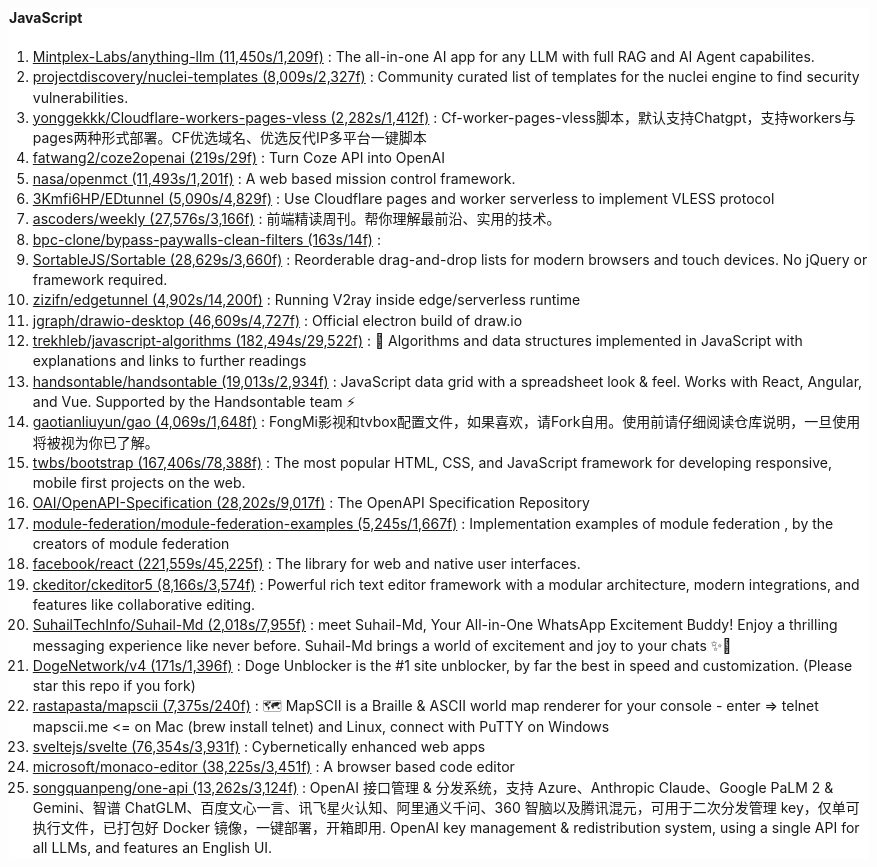 #### JavaScript
1. [Mintplex-Labs/anything-llm (11,450s/1,209f)](https://github.com/Mintplex-Labs/anything-llm) : The all-in-one AI app for any LLM with full RAG and AI Agent capabilites.
2. [projectdiscovery/nuclei-templates (8,009s/2,327f)](https://github.com/projectdiscovery/nuclei-templates) : Community curated list of templates for the nuclei engine to find security vulnerabilities.
3. [yonggekkk/Cloudflare-workers-pages-vless (2,282s/1,412f)](https://github.com/yonggekkk/Cloudflare-workers-pages-vless) : Cf-worker-pages-vless脚本，默认支持Chatgpt，支持workers与pages两种形式部署。CF优选域名、优选反代IP多平台一键脚本
4. [fatwang2/coze2openai (219s/29f)](https://github.com/fatwang2/coze2openai) : Turn Coze API into OpenAI
5. [nasa/openmct (11,493s/1,201f)](https://github.com/nasa/openmct) : A web based mission control framework.
6. [3Kmfi6HP/EDtunnel (5,090s/4,829f)](https://github.com/3Kmfi6HP/EDtunnel) : Use Cloudflare pages and worker serverless to implement VLESS protocol
7. [ascoders/weekly (27,576s/3,166f)](https://github.com/ascoders/weekly) : 前端精读周刊。帮你理解最前沿、实用的技术。
8. [bpc-clone/bypass-paywalls-clean-filters (163s/14f)](https://github.com/bpc-clone/bypass-paywalls-clean-filters) : 
9. [SortableJS/Sortable (28,629s/3,660f)](https://github.com/SortableJS/Sortable) : Reorderable drag-and-drop lists for modern browsers and touch devices. No jQuery or framework required.
10. [zizifn/edgetunnel (4,902s/14,200f)](https://github.com/zizifn/edgetunnel) : Running V2ray inside edge/serverless runtime
11. [jgraph/drawio-desktop (46,609s/4,727f)](https://github.com/jgraph/drawio-desktop) : Official electron build of draw.io
12. [trekhleb/javascript-algorithms (182,494s/29,522f)](https://github.com/trekhleb/javascript-algorithms) : 📝 Algorithms and data structures implemented in JavaScript with explanations and links to further readings
13. [handsontable/handsontable (19,013s/2,934f)](https://github.com/handsontable/handsontable) : JavaScript data grid with a spreadsheet look & feel. Works with React, Angular, and Vue. Supported by the Handsontable team ⚡
14. [gaotianliuyun/gao (4,069s/1,648f)](https://github.com/gaotianliuyun/gao) : FongMi影视和tvbox配置文件，如果喜欢，请Fork自用。使用前请仔细阅读仓库说明，一旦使用将被视为你已了解。
15. [twbs/bootstrap (167,406s/78,388f)](https://github.com/twbs/bootstrap) : The most popular HTML, CSS, and JavaScript framework for developing responsive, mobile first projects on the web.
16. [OAI/OpenAPI-Specification (28,202s/9,017f)](https://github.com/OAI/OpenAPI-Specification) : The OpenAPI Specification Repository
17. [module-federation/module-federation-examples (5,245s/1,667f)](https://github.com/module-federation/module-federation-examples) : Implementation examples of module federation , by the creators of module federation
18. [facebook/react (221,559s/45,225f)](https://github.com/facebook/react) : The library for web and native user interfaces.
19. [ckeditor/ckeditor5 (8,166s/3,574f)](https://github.com/ckeditor/ckeditor5) : Powerful rich text editor framework with a modular architecture, modern integrations, and features like collaborative editing.
20. [SuhailTechInfo/Suhail-Md (2,018s/7,955f)](https://github.com/SuhailTechInfo/Suhail-Md) : meet Suhail-Md, Your All-in-One WhatsApp Excitement Buddy! Enjoy a thrilling messaging experience like never before. Suhail-Md brings a world of excitement and joy to your chats ✨🤖
21. [DogeNetwork/v4 (171s/1,396f)](https://github.com/DogeNetwork/v4) : Doge Unblocker is the #1 site unblocker, by far the best in speed and customization. (Please star this repo if you fork)
22. [rastapasta/mapscii (7,375s/240f)](https://github.com/rastapasta/mapscii) : 🗺 MapSCII is a Braille & ASCII world map renderer for your console - enter => telnet mapscii.me <= on Mac (brew install telnet) and Linux, connect with PuTTY on Windows
23. [sveltejs/svelte (76,354s/3,931f)](https://github.com/sveltejs/svelte) : Cybernetically enhanced web apps
24. [microsoft/monaco-editor (38,225s/3,451f)](https://github.com/microsoft/monaco-editor) : A browser based code editor
25. [songquanpeng/one-api (13,262s/3,124f)](https://github.com/songquanpeng/one-api) : OpenAI 接口管理 & 分发系统，支持 Azure、Anthropic Claude、Google PaLM 2 & Gemini、智谱 ChatGLM、百度文心一言、讯飞星火认知、阿里通义千问、360 智脑以及腾讯混元，可用于二次分发管理 key，仅单可执行文件，已打包好 Docker 镜像，一键部署，开箱即用. OpenAI key management & redistribution system, using a single API for all LLMs, and features an English UI.

